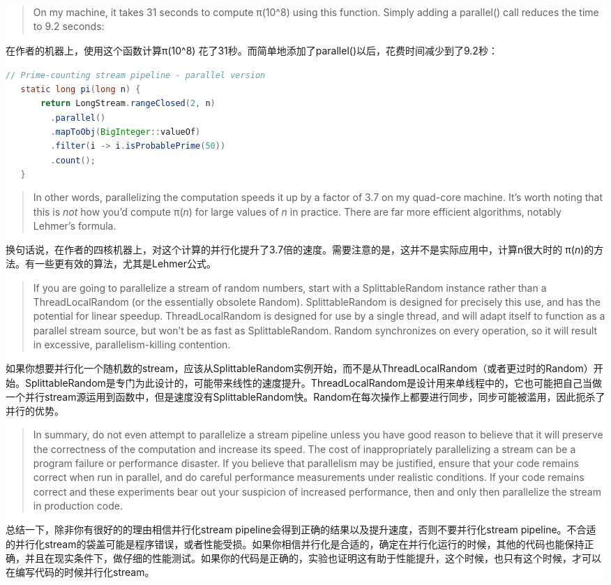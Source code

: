 > On my machine, it takes 31 seconds to compute π(10^8) using this function. Simply adding a parallel() call reduces the time to 9.2 seconds:

在作者的机器上，使用这个函数计算π(10^8) 花了31秒。而简单地添加了parallel()以后，花费时间减少到了9.2秒：

```java
// Prime-counting stream pipeline - parallel version
   static long pi(long n) {
       return LongStream.rangeClosed(2, n)
         .parallel()
         .mapToObj(BigInteger::valueOf)
         .filter(i -> i.isProbablePrime(50))
         .count();
   }
```

> In other words, parallelizing the computation speeds it up by a factor of 3.7 on my quad-core machine. It’s worth noting that this is *not* how you’d compute π(*n*) for large values of *n* in practice. There are far more efficient algorithms, notably Lehmer’s formula.

换句话说，在作者的四核机器上，对这个计算的并行化提升了3.7倍的速度。需要注意的是，这并不是实际应用中，计算n很大时的 π(*n*)的方法。有一些更有效的算法，尤其是Lehmer公式。

> If you are going to parallelize a stream of random numbers, start with a SplittableRandom instance rather than a ThreadLocalRandom (or the essentially obsolete Random). SplittableRandom is designed for precisely this use, and has the potential for linear speedup. ThreadLocalRandom is designed for use by a single thread, and will adapt itself to function as a parallel stream source, but won’t be as fast as SplittableRandom. Random synchronizes on every operation, so it will result in excessive, parallelism-killing contention.

如果你想要并行化一个随机数的stream，应该从SplittableRandom实例开始，而不是从ThreadLocalRandom（或者更过时的Random）开始。SplittableRandom是专门为此设计的，可能带来线性的速度提升。ThreadLocalRandom是设计用来单线程中的，它也可能把自己当做一个并行stream源运用到函数中，但是速度没有SplittableRandom快。Random在每次操作上都要进行同步，同步可能被滥用，因此扼杀了并行的优势。

> In summary, do not even attempt to parallelize a stream pipeline unless you have good reason to believe that it will preserve the correctness of the computation and increase its speed. The cost of inappropriately parallelizing a stream can be a program failure or performance disaster. If you believe that parallelism may be justified, ensure that your code remains correct when run in parallel, and do careful performance measurements under realistic conditions. If your code remains correct and these experiments bear out your suspicion of increased performance, then and only then parallelize the stream in production code.

总结一下，除非你有很好的的理由相信并行化stream pipeline会得到正确的结果以及提升速度，否则不要并行化stream pipeline。不合适的并行化stream的袋盖可能是程序错误，或者性能受损。如果你相信并行化是合适的，确定在并行化运行的时候，其他的代码也能保持正确，并且在现实条件下，做仔细的性能测试。如果你的代码是正确的，实验也证明这有助于性能提升，这个时候，也只有这个时候，才可以在编写代码的时候并行化stream。
